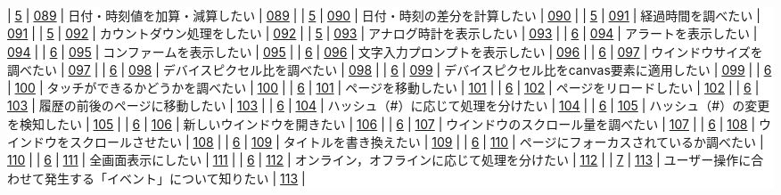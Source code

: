 |  [5](https://github.com/watsony/code-recipe/tree/main/samples/c05)  |  [089](https://github.com/watsony/code-recipe/tree/main/samples/c05/089)  |  日付・時刻値を加算・減算したい  |  [089](https://watsony.github.io/code-recipe/samples/c05/089)  |
|  [5](https://github.com/watsony/code-recipe/tree/main/samples/c05)  |  [090](https://github.com/watsony/code-recipe/tree/main/samples/c05/090)  |  日付・時刻の差分を計算したい  |  [090](https://watsony.github.io/code-recipe/samples/c05/090)  |
|  [5](https://github.com/watsony/code-recipe/tree/main/samples/c05)  |  [091](https://github.com/watsony/code-recipe/tree/main/samples/c05/091)  |  経過時間を調べたい  |  [091](https://watsony.github.io/code-recipe/samples/c05/091)  |
|  [5](https://github.com/watsony/code-recipe/tree/main/samples/c05)  |  [092](https://github.com/watsony/code-recipe/tree/main/samples/c05/092)  |  カウントダウン処理をしたい  |  [092](https://watsony.github.io/code-recipe/samples/c05/092)  |
|  [5](https://github.com/watsony/code-recipe/tree/main/samples/c05)  |  [093](https://github.com/watsony/code-recipe/tree/main/samples/c05/093)  |  アナログ時計を表示したい  |  [093](https://watsony.github.io/code-recipe/samples/c05/093)  |
|  [6](https://github.com/watsony/code-recipe/tree/main/samples/c06)  |  [094](https://github.com/watsony/code-recipe/tree/main/samples/c06/094)  |  アラートを表示したい  |  [094](https://watsony.github.io/code-recipe/samples/c06/094)  |
|  [6](https://github.com/watsony/code-recipe/tree/main/samples/c06)  |  [095](https://github.com/watsony/code-recipe/tree/main/samples/c06/095)  |  コンファームを表示したい  |  [095](https://watsony.github.io/code-recipe/samples/c06/095)  |
|  [6](https://github.com/watsony/code-recipe/tree/main/samples/c06)  |  [096](https://github.com/watsony/code-recipe/tree/main/samples/c06/096)  |  文字入力プロンプトを表示したい  |  [096](https://watsony.github.io/code-recipe/samples/c06/096)  |
|  [6](https://github.com/watsony/code-recipe/tree/main/samples/c06)  |  [097](https://github.com/watsony/code-recipe/tree/main/samples/c06/097)  |  ウインドウサイズを調べたい  |  [097](https://watsony.github.io/code-recipe/samples/c06/097)  |
|  [6](https://github.com/watsony/code-recipe/tree/main/samples/c06)  |  [098](https://github.com/watsony/code-recipe/tree/main/samples/c06/098)  |  デバイスピクセル比を調べたい  |  [098](https://watsony.github.io/code-recipe/samples/c06/098)  |
|  [6](https://github.com/watsony/code-recipe/tree/main/samples/c06)  |  [099](https://github.com/watsony/code-recipe/tree/main/samples/c06/099)  |  デバイスピクセル比をcanvas要素に適用したい  |  [099](https://watsony.github.io/code-recipe/samples/c06/099)  |
|  [6](https://github.com/watsony/code-recipe/tree/main/samples/c06)  |  [100](https://github.com/watsony/code-recipe/tree/main/samples/c06/100)  |  タッチができるかどうかを調べたい  |  [100](https://watsony.github.io/code-recipe/samples/c06/100)  |
|  [6](https://github.com/watsony/code-recipe/tree/main/samples/c06)  |  [101](https://github.com/watsony/code-recipe/tree/main/samples/c06/101)  |  ページを移動したい  |  [101](https://watsony.github.io/code-recipe/samples/c06/101)  |
|  [6](https://github.com/watsony/code-recipe/tree/main/samples/c06)  |  [102](https://github.com/watsony/code-recipe/tree/main/samples/c06/102)  |  ページをリロードしたい  |  [102](https://watsony.github.io/code-recipe/samples/c06/102)  |
|  [6](https://github.com/watsony/code-recipe/tree/main/samples/c06)  |  [103](https://github.com/watsony/code-recipe/tree/main/samples/c06/103)  |  履歴の前後のページに移動したい  |  [103](https://watsony.github.io/code-recipe/samples/c06/103)  |
|  [6](https://github.com/watsony/code-recipe/tree/main/samples/c06)  |  [104](https://github.com/watsony/code-recipe/tree/main/samples/c06/104)  |  ハッシュ（#）に応じて処理を分けたい  |  [104](https://watsony.github.io/code-recipe/samples/c06/104)  |
|  [6](https://github.com/watsony/code-recipe/tree/main/samples/c06)  |  [105](https://github.com/watsony/code-recipe/tree/main/samples/c06/105)  |  ハッシュ（#）の変更を検知したい  |  [105](https://watsony.github.io/code-recipe/samples/c06/105)  |
|  [6](https://github.com/watsony/code-recipe/tree/main/samples/c06)  |  [106](https://github.com/watsony/code-recipe/tree/main/samples/c06/106)  |  新しいウインドウを開きたい  |  [106](https://watsony.github.io/code-recipe/samples/c06/106)  |
|  [6](https://github.com/watsony/code-recipe/tree/main/samples/c06)  |  [107](https://github.com/watsony/code-recipe/tree/main/samples/c06/107)  |  ウインドウのスクロール量を調べたい  |  [107](https://watsony.github.io/code-recipe/samples/c06/107)  |
|  [6](https://github.com/watsony/code-recipe/tree/main/samples/c06)  |  [108](https://github.com/watsony/code-recipe/tree/main/samples/c06/108)  |  ウインドウをスクロールさせたい  |  [108](https://watsony.github.io/code-recipe/samples/c06/108)  |
|  [6](https://github.com/watsony/code-recipe/tree/main/samples/c06)  |  [109](https://github.com/watsony/code-recipe/tree/main/samples/c06/109)  |  タイトルを書き換えたい  |  [109](https://watsony.github.io/code-recipe/samples/c06/109)  |
|  [6](https://github.com/watsony/code-recipe/tree/main/samples/c06)  |  [110](https://github.com/watsony/code-recipe/tree/main/samples/c06/110)  |  ページにフォーカスされているか調べたい  |  [110](https://watsony.github.io/code-recipe/samples/c06/110)  |
|  [6](https://github.com/watsony/code-recipe/tree/main/samples/c06)  |  [111](https://github.com/watsony/code-recipe/tree/main/samples/c06/111)  |  全画面表示にしたい  |  [111](https://watsony.github.io/code-recipe/samples/c06/111)  |
|  [6](https://github.com/watsony/code-recipe/tree/main/samples/c06)  |  [112](https://github.com/watsony/code-recipe/tree/main/samples/c06/112)  |  オンライン，オフラインに応じて処理を分けたい  |  [112](https://watsony.github.io/code-recipe/samples/c06/112)  |
|  [7](https://github.com/watsony/code-recipe/tree/main/samples/c07)  |  [113](https://github.com/watsony/code-recipe/tree/main/samples/c07/113)  |  ユーザー操作に合わせて発生する「イベント」について知りたい  |  [113](https://watsony.github.io/code-recipe/samples/c07/113)  |